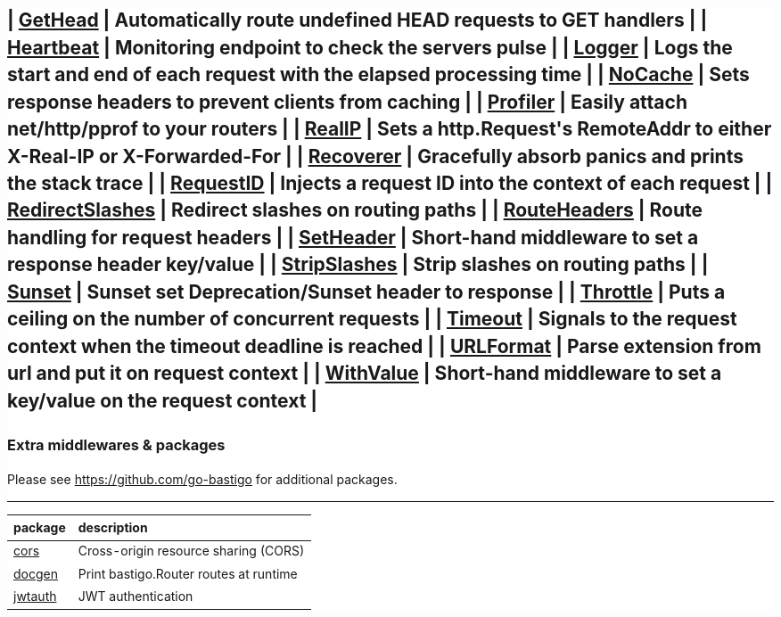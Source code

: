 | [GetHead]              | Automatically route undefined HEAD requests to GET handlers             |
| [Heartbeat]            | Monitoring endpoint to check the servers pulse                          |
| [Logger]               | Logs the start and end of each request with the elapsed processing time |
| [NoCache]              | Sets response headers to prevent clients from caching                   |
| [Profiler]             | Easily attach net/http/pprof to your routers                            |
| [RealIP]               | Sets a http.Request's RemoteAddr to either X-Real-IP or X-Forwarded-For |
| [Recoverer]            | Gracefully absorb panics and prints the stack trace                     |
| [RequestID]            | Injects a request ID into the context of each request                   |
| [RedirectSlashes]      | Redirect slashes on routing paths                                       |
| [RouteHeaders]         | Route handling for request headers                                      |
| [SetHeader]            | Short-hand middleware to set a response header key/value                |
| [StripSlashes]         | Strip slashes on routing paths                                          |
| [Sunset]               | Sunset set Deprecation/Sunset header to response                        |
| [Throttle]             | Puts a ceiling on the number of concurrent requests                     |
| [Timeout]              | Signals to the request context when the timeout deadline is reached     |
| [URLFormat]            | Parse extension from url and put it on request context                  |
| [WithValue]            | Short-hand middleware to set a key/value on the request context         |
----------------------------------------------------------------------------------------------------

[AllowContentEncoding]: https://pkg.go.dev/github.com/go-bastigo/bastigo/middleware#AllowContentEncoding
[AllowContentType]: https://pkg.go.dev/github.com/go-bastigo/bastigo/middleware#AllowContentType
[BasicAuth]: https://pkg.go.dev/github.com/go-bastigo/bastigo/middleware#BasicAuth
[Compress]: https://pkg.go.dev/github.com/go-bastigo/bastigo/middleware#Compress
[ContentCharset]: https://pkg.go.dev/github.com/go-bastigo/bastigo/middleware#ContentCharset
[CleanPath]: https://pkg.go.dev/github.com/go-bastigo/bastigo/middleware#CleanPath
[GetHead]: https://pkg.go.dev/github.com/go-bastigo/bastigo/middleware#GetHead
[GetReqID]: https://pkg.go.dev/github.com/go-bastigo/bastigo/middleware#GetReqID
[Heartbeat]: https://pkg.go.dev/github.com/go-bastigo/bastigo/middleware#Heartbeat
[Logger]: https://pkg.go.dev/github.com/go-bastigo/bastigo/middleware#Logger
[NoCache]: https://pkg.go.dev/github.com/go-bastigo/bastigo/middleware#NoCache
[Profiler]: https://pkg.go.dev/github.com/go-bastigo/bastigo/middleware#Profiler
[RealIP]: https://pkg.go.dev/github.com/go-bastigo/bastigo/middleware#RealIP
[Recoverer]: https://pkg.go.dev/github.com/go-bastigo/bastigo/middleware#Recoverer
[RedirectSlashes]: https://pkg.go.dev/github.com/go-bastigo/bastigo/middleware#RedirectSlashes
[RequestLogger]: https://pkg.go.dev/github.com/go-bastigo/bastigo/middleware#RequestLogger
[RequestID]: https://pkg.go.dev/github.com/go-bastigo/bastigo/middleware#RequestID
[RouteHeaders]: https://pkg.go.dev/github.com/go-bastigo/bastigo/middleware#RouteHeaders
[SetHeader]: https://pkg.go.dev/github.com/go-bastigo/bastigo/middleware#SetHeader
[StripSlashes]: https://pkg.go.dev/github.com/go-bastigo/bastigo/middleware#StripSlashes
[Sunset]: https://pkg.go.dev/github.com/vksssd/bastiGO/middleware#Sunset
[Throttle]: https://pkg.go.dev/github.com/go-bastigo/bastigo/middleware#Throttle
[ThrottleBacklog]: https://pkg.go.dev/github.com/go-bastigo/bastigo/middleware#ThrottleBacklog
[ThrottleWithOpts]: https://pkg.go.dev/github.com/go-bastigo/bastigo/middleware#ThrottleWithOpts
[Timeout]: https://pkg.go.dev/github.com/go-bastigo/bastigo/middleware#Timeout
[URLFormat]: https://pkg.go.dev/github.com/go-bastigo/bastigo/middleware#URLFormat
[WithLogEntry]: https://pkg.go.dev/github.com/go-bastigo/bastigo/middleware#WithLogEntry
[WithValue]: https://pkg.go.dev/github.com/go-bastigo/bastigo/middleware#WithValue
[Compressor]: https://pkg.go.dev/github.com/go-bastigo/bastigo/middleware#Compressor
[DefaultLogFormatter]: https://pkg.go.dev/github.com/go-bastigo/bastigo/middleware#DefaultLogFormatter
[EncoderFunc]: https://pkg.go.dev/github.com/go-bastigo/bastigo/middleware#EncoderFunc
[HeaderRoute]: https://pkg.go.dev/github.com/go-bastigo/bastigo/middleware#HeaderRoute
[HeaderRouter]: https://pkg.go.dev/github.com/go-bastigo/bastigo/middleware#HeaderRouter
[LogEntry]: https://pkg.go.dev/github.com/go-bastigo/bastigo/middleware#LogEntry
[LogFormatter]: https://pkg.go.dev/github.com/go-bastigo/bastigo/middleware#LogFormatter
[LoggerInterface]: https://pkg.go.dev/github.com/go-bastigo/bastigo/middleware#LoggerInterface
[ThrottleOpts]: https://pkg.go.dev/github.com/go-bastigo/bastigo/middleware#ThrottleOpts
[WrapResponseWriter]: https://pkg.go.dev/github.com/go-bastigo/bastigo/middleware#WrapResponseWriter

### Extra middlewares & packages

Please see https://github.com/go-bastigo for additional packages.

--------------------------------------------------------------------------------------------------------------------
| package                                            | description                                                 |
|:---------------------------------------------------|:-------------------------------------------------------------
| [cors](https://github.com/go-bastigo/cors)             | Cross-origin resource sharing (CORS)                        |
| [docgen](https://github.com/go-bastigo/docgen)         | Print bastigo.Router routes at runtime                          |
| [jwtauth](https://github.com/go-bastigo/jwtauth)       | JWT authentication                                          |

[GoDoc]: https://pkg.go.dev/github.com/vksssd/bastiGO
[GoDoc Widget]: https://godoc.org/github.com/go-bastigo/bastigo?status.svg
[Travis]: https://travis-ci.org/go-bastigo/bastigo
[Travis Widget]: https://travis-ci.org/go-bastigo/bastigo.svg?branch=master